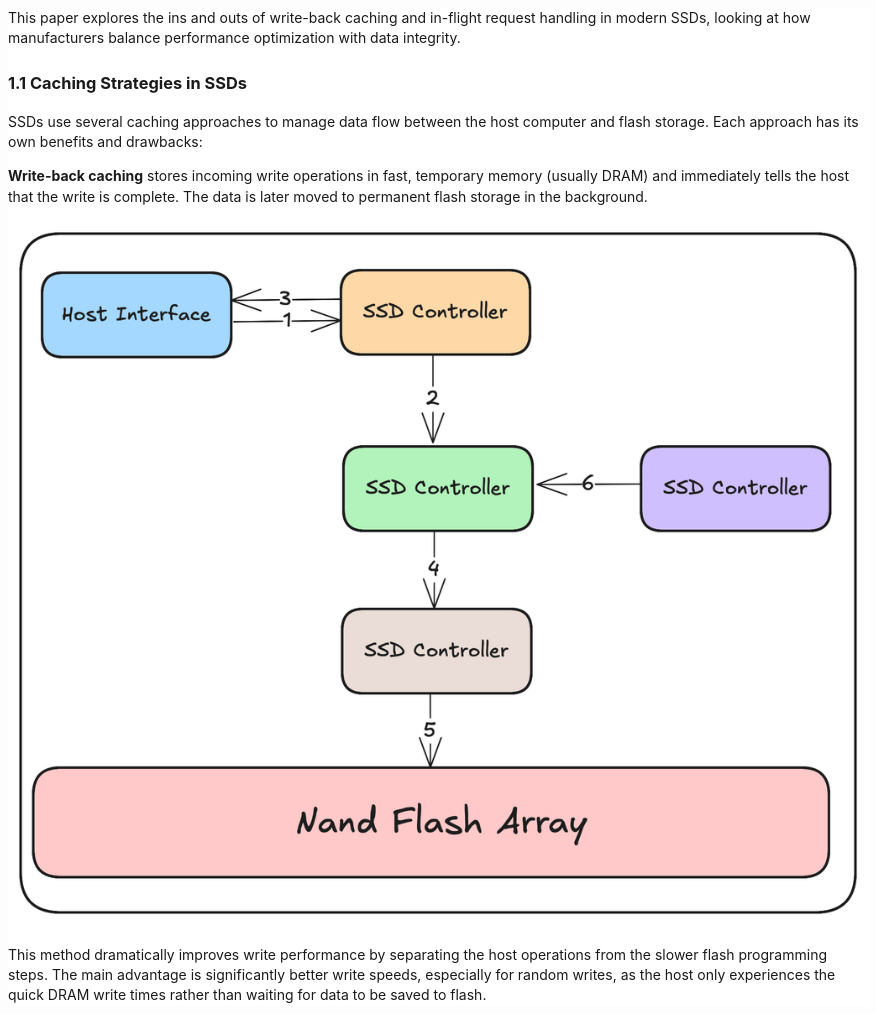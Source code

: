 This paper explores the ins and outs of write-back caching and in-flight request handling in modern SSDs, looking at how manufacturers balance performance optimization with data integrity.

### 1.1 Caching Strategies in SSDs

SSDs use several caching approaches to manage data flow between the host computer and flash storage. Each approach has its own benefits and drawbacks:

**Write-back caching** stores incoming write operations in fast, temporary memory (usually DRAM) and immediately tells the host that the write is complete. The data is later moved to permanent flash storage in the background.

![Write Back Caching](/assets/images/posts/write-back-caching/Write-Back-Caching.png)

This method dramatically improves write performance by separating the host operations from the slower flash programming steps. The main advantage is significantly better write speeds, especially for random writes, as the host only experiences the quick DRAM write times rather than waiting for data to be saved to flash.
